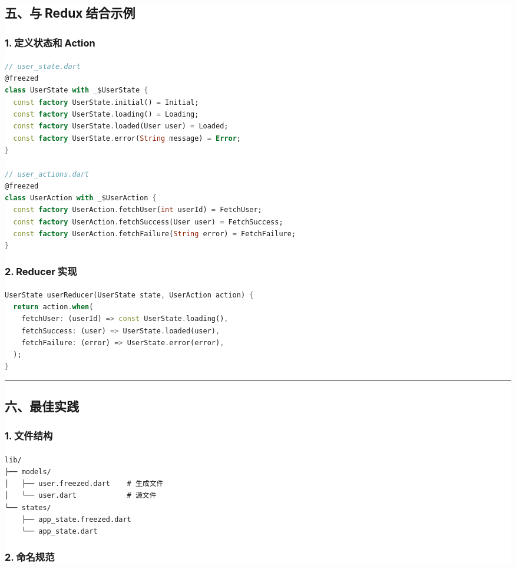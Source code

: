 ## **五、与 Redux 结合示例**

### **1. 定义状态和 Action**

```dart
// user_state.dart
@freezed
class UserState with _$UserState {
  const factory UserState.initial() = Initial;
  const factory UserState.loading() = Loading;
  const factory UserState.loaded(User user) = Loaded;
  const factory UserState.error(String message) = Error;
}

// user_actions.dart
@freezed
class UserAction with _$UserAction {
  const factory UserAction.fetchUser(int userId) = FetchUser;
  const factory UserAction.fetchSuccess(User user) = FetchSuccess;
  const factory UserAction.fetchFailure(String error) = FetchFailure;
}
```

### **2. Reducer 实现**

```dart
UserState userReducer(UserState state, UserAction action) {
  return action.when(
    fetchUser: (userId) => const UserState.loading(),
    fetchSuccess: (user) => UserState.loaded(user),
    fetchFailure: (error) => UserState.error(error),
  );
}
```

---

## **六、最佳实践**

### **1. 文件结构**

```txt
lib/
├── models/
│   ├── user.freezed.dart    # 生成文件
│   └── user.dart            # 源文件
└── states/
    ├── app_state.freezed.dart
    └── app_state.dart
```

### **2. 命名规范**
